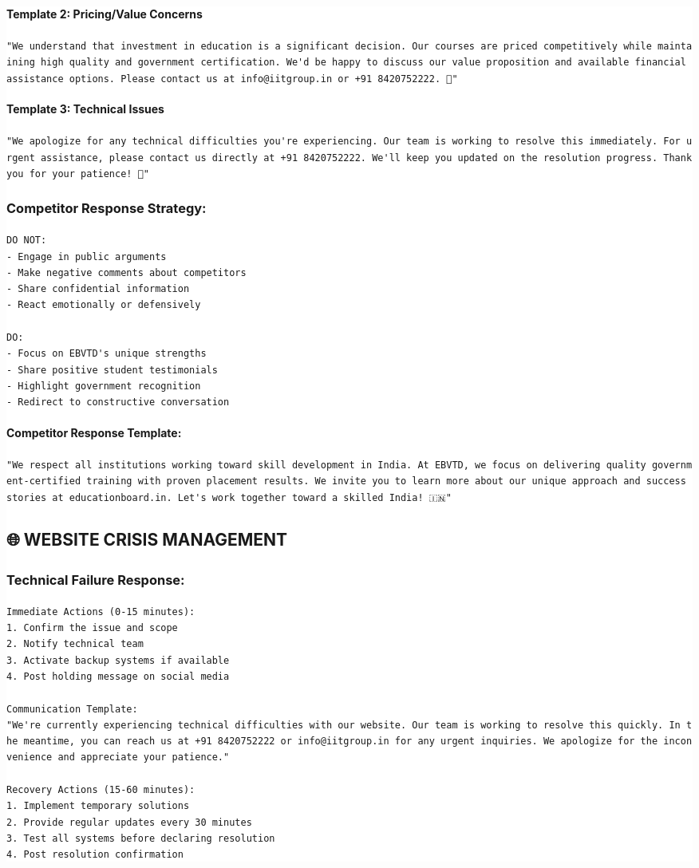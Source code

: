 #### **Template 2: Pricing/Value Concerns**
```
"We understand that investment in education is a significant decision. Our courses are priced competitively while maintaining high quality and government certification. We'd be happy to discuss our value proposition and available financial assistance options. Please contact us at info@iitgroup.in or +91 8420752222. 💼"
```

#### **Template 3: Technical Issues**
```
"We apologize for any technical difficulties you're experiencing. Our team is working to resolve this immediately. For urgent assistance, please contact us directly at +91 8420752222. We'll keep you updated on the resolution progress. Thank you for your patience! 🔧"
```

### **Competitor Response Strategy:**
```
DO NOT:
- Engage in public arguments
- Make negative comments about competitors
- Share confidential information
- React emotionally or defensively

DO:
- Focus on EBVTD's unique strengths
- Share positive student testimonials
- Highlight government recognition
- Redirect to constructive conversation
```

#### **Competitor Response Template:**
```
"We respect all institutions working toward skill development in India. At EBVTD, we focus on delivering quality government-certified training with proven placement results. We invite you to learn more about our unique approach and success stories at educationboard.in. Let's work together toward a skilled India! 🇮🇳"
```

## 🌐 **WEBSITE CRISIS MANAGEMENT**

### **Technical Failure Response:**
```
Immediate Actions (0-15 minutes):
1. Confirm the issue and scope
2. Notify technical team
3. Activate backup systems if available
4. Post holding message on social media

Communication Template:
"We're currently experiencing technical difficulties with our website. Our team is working to resolve this quickly. In the meantime, you can reach us at +91 8420752222 or info@iitgroup.in for any urgent inquiries. We apologize for the inconvenience and appreciate your patience."

Recovery Actions (15-60 minutes):
1. Implement temporary solutions
2. Provide regular updates every 30 minutes
3. Test all systems before declaring resolution
4. Post resolution confirmation
```
